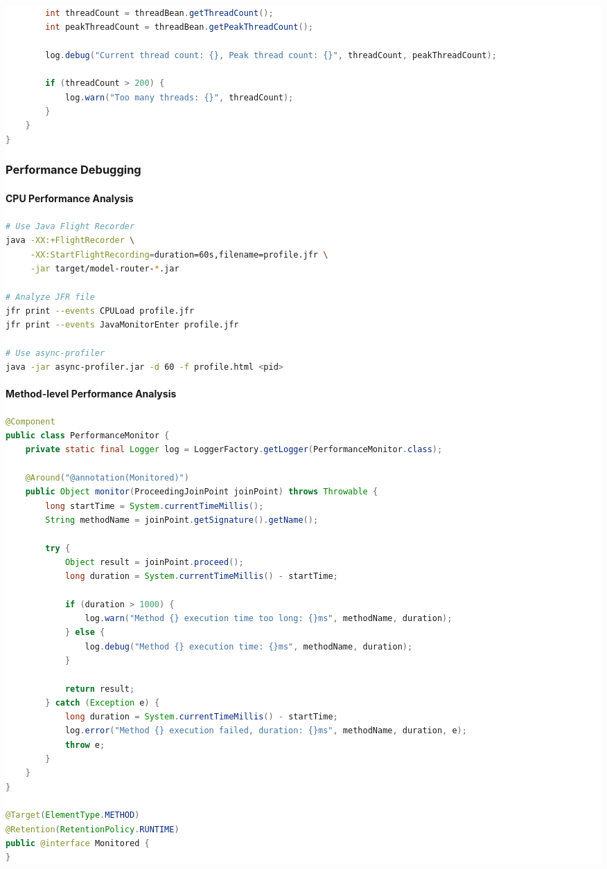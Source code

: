 ```java
        int threadCount = threadBean.getThreadCount();
        int peakThreadCount = threadBean.getPeakThreadCount();
        
        log.debug("Current thread count: {}, Peak thread count: {}", threadCount, peakThreadCount);
        
        if (threadCount > 200) {
            log.warn("Too many threads: {}", threadCount);
        }
    }
}
```

### Performance Debugging

#### CPU Performance Analysis
```bash
# Use Java Flight Recorder
java -XX:+FlightRecorder \
     -XX:StartFlightRecording=duration=60s,filename=profile.jfr \
     -jar target/model-router-*.jar

# Analyze JFR file
jfr print --events CPULoad profile.jfr
jfr print --events JavaMonitorEnter profile.jfr

# Use async-profiler
java -jar async-profiler.jar -d 60 -f profile.html <pid>
```

#### Method-level Performance Analysis
```java
@Component
public class PerformanceMonitor {
    private static final Logger log = LoggerFactory.getLogger(PerformanceMonitor.class);
    
    @Around("@annotation(Monitored)")
    public Object monitor(ProceedingJoinPoint joinPoint) throws Throwable {
        long startTime = System.currentTimeMillis();
        String methodName = joinPoint.getSignature().getName();
        
        try {
            Object result = joinPoint.proceed();
            long duration = System.currentTimeMillis() - startTime;
            
            if (duration > 1000) {
                log.warn("Method {} execution time too long: {}ms", methodName, duration);
            } else {
                log.debug("Method {} execution time: {}ms", methodName, duration);
            }
            
            return result;
        } catch (Exception e) {
            long duration = System.currentTimeMillis() - startTime;
            log.error("Method {} execution failed, duration: {}ms", methodName, duration, e);
            throw e;
        }
    }
}

@Target(ElementType.METHOD)
@Retention(RetentionPolicy.RUNTIME)
public @interface Monitored {
}
```